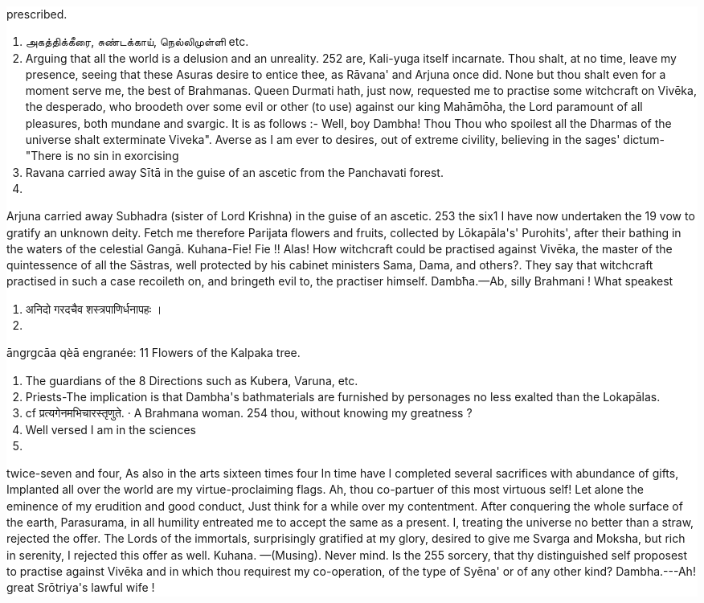 prescribed. 
1. அகத்திக்கீரை, சுண்டக்காய், நெல்லிமுள்ளி etc. 
2. Arguing that all the world is a delusion and an 
unreality. 
252 
are, Kali-yuga itself incarnate. Thou shalt, at no time, leave my presence, seeing that these Asuras desire to entice thee, as Rāvana' and Arjuna once did. None but thou shalt even for a moment serve me, the best of Brahmanas. 
Queen Durmati hath, just now, requested me to practise some witchcraft on Vivēka, the desperado, who broodeth over some evil or other (to use) against our king Mahāmōha, the Lord paramount of all pleasures, both mundane and svargic. It is as follows :- 
Well, boy Dambha! Thou 
Thou who spoilest all the Dharmas of the universe shalt exterminate Viveka". 
Averse as I am ever to desires, out of extreme civility, believing in the sages' dictum-"There is no sin in exorcising 
1. Ravana carried away Sītā in the guise of an 
ascetic from the Panchavati forest. 
1. 
Arjuna carried away Subhadra (sister of Lord 
Krishna) in the guise of an ascetic. 
253 
the six1 I have now undertaken the 
19 
vow to gratify an unknown deity. Fetch me therefore Parijata flowers and fruits, collected by Lōkapāla's' Purohits', after their bathing in the waters of the celestial Gangā. 
Kuhana-Fie! Fie !! Alas! How witchcraft could be practised against Vivēka, the master of the quintessence of all the Sāstras, well protected by his cabinet ministers Sama, Dama, and others?. They say that witchcraft practised in such a case recoileth on, and bringeth evil to, the practiser himself. 
Dambħa.—Ab, silly Brahmani ! What speakest 
1. अनिदो गरदचैव शस्त्रपाणिर्धनापहः । 
2. 
āngrgcāa qèā engranée: 11 
Flowers of the Kalpaka tree. 
1. The guardians of the 8 Directions such as 
Kubera, Varuna, etc. 
1. Priests-The implication is that Dambha's bathmaterials are furnished by personages no less exalted than the Lokapālas. 
2. cf प्रत्यगेनमभिचारस्तृणुते. 
· 
A Brahmana woman. 
254 
thou, without knowing my greatness ? 
1. Well versed I am in the sciences 
2. 
twice-seven and four, 
As also in the arts sixteen times four In time have I completed several 
sacrifices with abundance of gifts, Implanted all over the world are my 
virtue-proclaiming flags. 
Ah, thou co-partuer of this most 
virtuous self! 
Let alone the eminence of my 
erudition and good conduct, 
Just think for a while over my 
contentment. 
After conquering the whole surface of the earth, Parasurama, in all humility entreated me to accept the same as a present. I, treating the universe no better than a straw, rejected the offer. The Lords of the immortals, surprisingly gratified at my glory, desired to give me Svarga and Moksha, but rich in serenity, I rejected this offer as well. 
Kuhana. —(Musing). 
Never mind. Is the 
255 
sorcery, that thy distinguished self proposest to practise against Vivēka and in which thou requirest my co-operation, of the type of Syēna' or of any other kind? Dambha.---Ah! great Srōtriya's lawful wife ! 